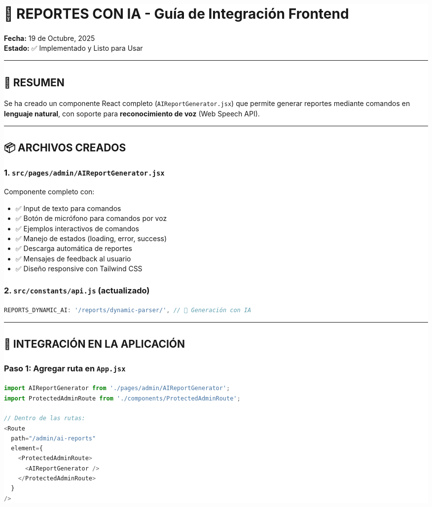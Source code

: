 # 🤖 REPORTES CON IA - Guía de Integración Frontend

**Fecha:** 19 de Octubre, 2025  
**Estado:** ✅ Implementado y Listo para Usar

---

## 🎯 RESUMEN

Se ha creado un componente React completo (`AIReportGenerator.jsx`) que permite generar reportes mediante comandos en **lenguaje natural**, con soporte para **reconocimiento de voz** (Web Speech API).

---

## 📦 ARCHIVOS CREADOS

### 1. `src/pages/admin/AIReportGenerator.jsx`
Componente completo con:
- ✅ Input de texto para comandos
- ✅ Botón de micrófono para comandos por voz
- ✅ Ejemplos interactivos de comandos
- ✅ Manejo de estados (loading, error, success)
- ✅ Descarga automática de reportes
- ✅ Mensajes de feedback al usuario
- ✅ Diseño responsive con Tailwind CSS

### 2. `src/constants/api.js` (actualizado)
```javascript
REPORTS_DYNAMIC_AI: '/reports/dynamic-parser/', // 🤖 Generación con IA
```

---

## 🚀 INTEGRACIÓN EN LA APLICACIÓN

### Paso 1: Agregar ruta en `App.jsx`

```javascript
import AIReportGenerator from './pages/admin/AIReportGenerator';
import ProtectedAdminRoute from './components/ProtectedAdminRoute';

// Dentro de las rutas:
<Route 
  path="/admin/ai-reports" 
  element={
    <ProtectedAdminRoute>
      <AIReportGenerator />
    </ProtectedAdminRoute>
  } 
/>
```

